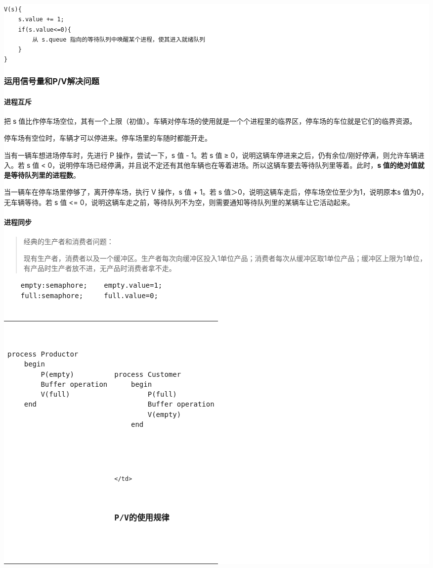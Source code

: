 ```
V(s){
	s.value += 1;
	if(s.value<=0){
		从 s.queue 指向的等待队列中唤醒某个进程，使其进入就绪队列
	}
}
```

### 运用信号量和P/V解决问题

#### 进程互斥

把 s 值比作停车场空位，其有一个上限（初值）。车辆对停车场的使用就是一个个进程里的临界区，停车场的车位就是它们的临界资源。

停车场有空位时，车辆才可以停进来。停车场里的车随时都能开走。

当有一辆车想进场停车时，先进行 P 操作，尝试一下，s 值 - 1。若 s 值 ≥ 0，说明这辆车停进来之后，仍有余位/刚好停满，则允许车辆进入。若 s 值 < 0，说明停车场已经停满，并且说不定还有其他车辆也在等着进场。所以这辆车要去等待队列里等着。此时，**s 值的绝对值就是等待队列里的进程数**。

当一辆车在停车场里停够了，离开停车场，执行 V 操作，s 值 + 1。若 s 值＞0，说明这辆车走后，停车场空位至少为1，说明原本s 值为0，无车辆等待。若 s 值 <= 0，说明这辆车走之前，等待队列不为空，则需要通知等待队列里的某辆车让它活动起来。

#### 进程同步

>   经典的生产者和消费者问题：
>
>   现有生产者，消费者以及一个缓冲区。生产者每次向缓冲区投入1单位产品；消费者每次从缓冲区取1单位产品；缓冲区上限为1单位，有产品时生产者放不进，无产品时消费者拿不走。

<pre>
	empty:semaphore;	empty.value=1;
	full:semaphore;		full.value=0;
<table style="margin:0;padding:0;">
    <td>
        <pre>
process Productor
	begin
		P(empty)
		Buffer operation
		V(full)
	end
    <td>
     	<pre><br/>
process Customer
	begin
		P(full)
		Buffer operation
		V(empty)
	end
		</pre>
	</td>

### P/V的使用规律

